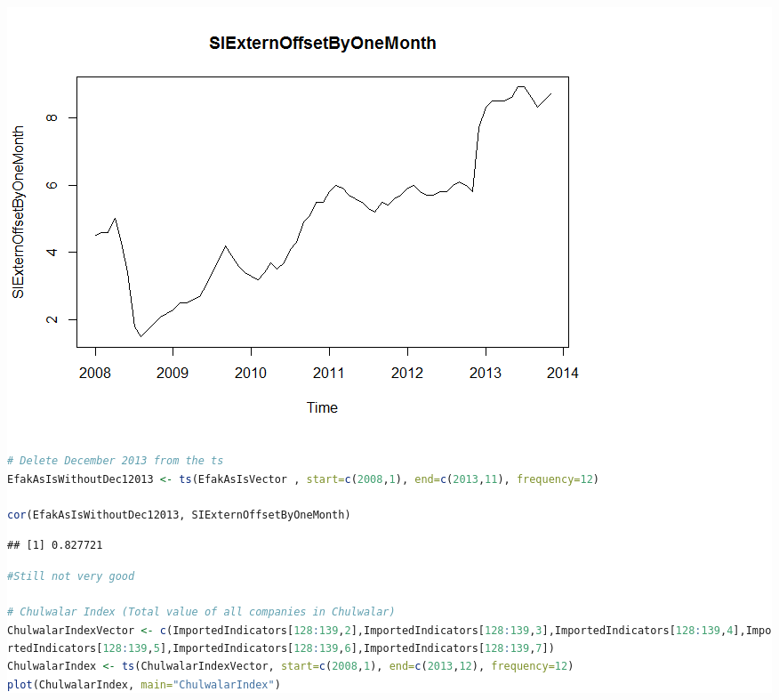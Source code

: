 ![](6306_403_CASE_STUDY_2_files/figure-html/NotVeryGoodIndicators-1.png)

```r
# Delete December 2013 from the ts 
EfakAsIsWithoutDec12013 <- ts(EfakAsIsVector , start=c(2008,1), end=c(2013,11), frequency=12)

cor(EfakAsIsWithoutDec12013, SIExternOffsetByOneMonth)
```

```
## [1] 0.827721
```

```r
#Still not very good

# Chulwalar Index (Total value of all companies in Chulwalar)
ChulwalarIndexVector <- c(ImportedIndicators[128:139,2],ImportedIndicators[128:139,3],ImportedIndicators[128:139,4],ImportedIndicators[128:139,5],ImportedIndicators[128:139,6],ImportedIndicators[128:139,7])
ChulwalarIndex <- ts(ChulwalarIndexVector, start=c(2008,1), end=c(2013,12), frequency=12)
plot(ChulwalarIndex, main="ChulwalarIndex")
```
